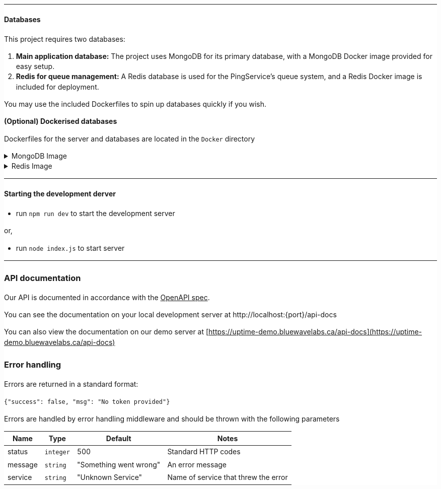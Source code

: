 
---

#### Databases <a href="#databases" id="databases"></a>

This project requires two databases:

1. **Main application database:** The project uses MongoDB for its primary database, with a MongoDB Docker image provided for easy setup.
2. **Redis for queue management:** A Redis database is used for the PingService’s queue system, and a Redis Docker image is included for deployment.

You may use the included Dockerfiles to spin up databases quickly if you wish.

**(Optional) Dockerised databases**

Dockerfiles for the server and databases are located in the `Docker` directory

<details><summary>MongoDB Image</summary></details>

<details><summary>Redis Image</summary></details>

---

#### Starting the development derver <a href="#start-server" id="start-server"></a>

- run `npm run dev` to start the development server

or,

- run `node index.js` to start server

---

### API documentation <a href="#api-documentation" id="api-documentation"></a>

Our API is documented in accordance with the [OpenAPI spec](https://www.openapis.org/).

You can see the documentation on your local development server at http://localhost:{port}/api-docs

You can also view the documentation on our demo server at [https://uptime-demo.bluewavelabs.ca/api-docs](https://uptime-demo.bluewavelabs.ca/api-docs)

### Error handling

Errors are returned in a standard format:

`{"success": false, "msg": "No token provided"}`

Errors are handled by error handling middleware and should be thrown with the following parameters

| Name    | Type      | Default                | Notes                                |
| ------- | --------- | ---------------------- | ------------------------------------ |
| status  | `integer` | 500                    | Standard HTTP codes                  |
| message | `string`  | "Something went wrong" | An error message                     |
| service | `string`  | "Unknown Service"      | Name of service that threw the error |
